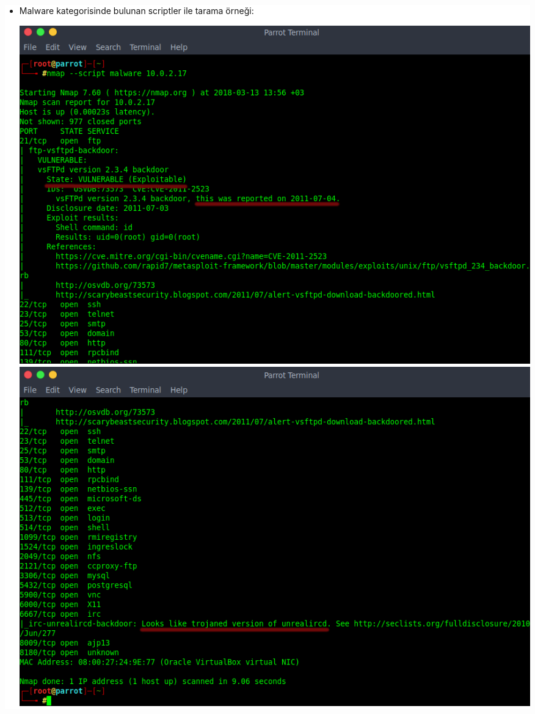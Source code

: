 - Malware kategorisinde bulunan scriptler ile tarama örneği:

	![nmap-nse-malware](/images/posts/aktif-bilgi-toplama/15.png)
	![nmap-nse-malware-2](/images/posts/aktif-bilgi-toplama/16.png)
